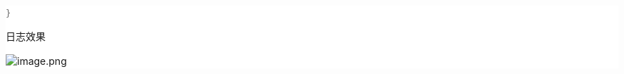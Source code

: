 ```java
}
```

日志效果

![image.png](https://fynotefile.oss-cn-zhangjiakou.aliyuncs.com/fynote/fyfile/2746/1681902894075/74f0656fce3b42239353f7ff6f12e7fb.png)
